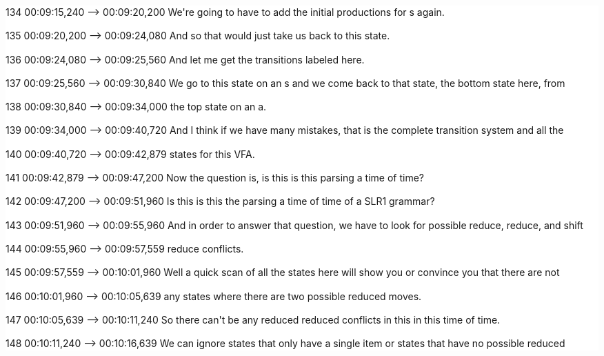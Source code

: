 134
00:09:15,240 --> 00:09:20,200
We're going to have to add the initial productions for s again.

135
00:09:20,200 --> 00:09:24,080
And so that would just take us back to this state.

136
00:09:24,080 --> 00:09:25,560
And let me get the transitions labeled here.

137
00:09:25,560 --> 00:09:30,840
We go to this state on an s and we come back to that state, the bottom state here, from

138
00:09:30,840 --> 00:09:34,000
the top state on an a.

139
00:09:34,000 --> 00:09:40,720
And I think if we have many mistakes, that is the complete transition system and all the

140
00:09:40,720 --> 00:09:42,879
states for this VFA.

141
00:09:42,879 --> 00:09:47,200
Now the question is, is this is this parsing a time of time?

142
00:09:47,200 --> 00:09:51,960
Is this is this the parsing a time of time of a SLR1 grammar?

143
00:09:51,960 --> 00:09:55,960
And in order to answer that question, we have to look for possible reduce, reduce, and shift

144
00:09:55,960 --> 00:09:57,559
reduce conflicts.

145
00:09:57,559 --> 00:10:01,960
Well a quick scan of all the states here will show you or convince you that there are not

146
00:10:01,960 --> 00:10:05,639
any states where there are two possible reduced moves.

147
00:10:05,639 --> 00:10:11,240
So there can't be any reduced reduced conflicts in this in this time of time.

148
00:10:11,240 --> 00:10:16,639
We can ignore states that only have a single item or states that have no possible reduced
